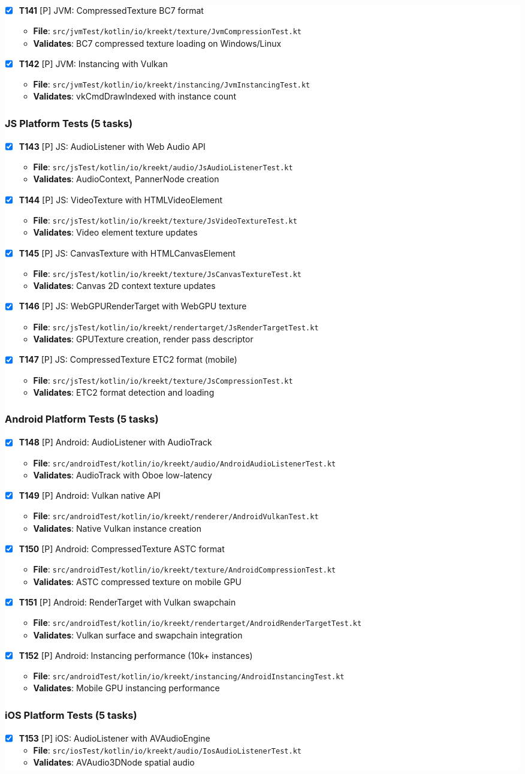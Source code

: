 - [X] **T141** [P] JVM: CompressedTexture BC7 format
  - **File**: `src/jvmTest/kotlin/io/kreekt/texture/JvmCompressionTest.kt`
  - **Validates**: BC7 compressed texture loading on Windows/Linux

- [X] **T142** [P] JVM: Instancing with Vulkan
  - **File**: `src/jvmTest/kotlin/io/kreekt/instancing/JvmInstancingTest.kt`
  - **Validates**: vkCmdDrawIndexed with instance count

### JS Platform Tests (5 tasks)

- [X] **T143** [P] JS: AudioListener with Web Audio API
  - **File**: `src/jsTest/kotlin/io/kreekt/audio/JsAudioListenerTest.kt`
  - **Validates**: AudioContext, PannerNode creation

- [X] **T144** [P] JS: VideoTexture with HTMLVideoElement
  - **File**: `src/jsTest/kotlin/io/kreekt/texture/JsVideoTextureTest.kt`
  - **Validates**: Video element texture updates

- [X] **T145** [P] JS: CanvasTexture with HTMLCanvasElement
  - **File**: `src/jsTest/kotlin/io/kreekt/texture/JsCanvasTextureTest.kt`
  - **Validates**: Canvas 2D context texture updates

- [X] **T146** [P] JS: WebGPURenderTarget with WebGPU texture
  - **File**: `src/jsTest/kotlin/io/kreekt/rendertarget/JsRenderTargetTest.kt`
  - **Validates**: GPUTexture creation, render pass descriptor

- [X] **T147** [P] JS: CompressedTexture ETC2 format (mobile)
  - **File**: `src/jsTest/kotlin/io/kreekt/texture/JsCompressionTest.kt`
  - **Validates**: ETC2 format detection and loading

### Android Platform Tests (5 tasks)

- [X] **T148** [P] Android: AudioListener with AudioTrack
  - **File**: `src/androidTest/kotlin/io/kreekt/audio/AndroidAudioListenerTest.kt`
  - **Validates**: AudioTrack with Oboe low-latency

- [X] **T149** [P] Android: Vulkan native API
  - **File**: `src/androidTest/kotlin/io/kreekt/renderer/AndroidVulkanTest.kt`
  - **Validates**: Native Vulkan instance creation

- [X] **T150** [P] Android: CompressedTexture ASTC format
  - **File**: `src/androidTest/kotlin/io/kreekt/texture/AndroidCompressionTest.kt`
  - **Validates**: ASTC compressed texture on mobile GPU

- [X] **T151** [P] Android: RenderTarget with Vulkan swapchain
  - **File**: `src/androidTest/kotlin/io/kreekt/rendertarget/AndroidRenderTargetTest.kt`
  - **Validates**: Vulkan surface and swapchain integration

- [X] **T152** [P] Android: Instancing performance (10k+ instances)
  - **File**: `src/androidTest/kotlin/io/kreekt/instancing/AndroidInstancingTest.kt`
  - **Validates**: Mobile GPU instancing performance

### iOS Platform Tests (5 tasks)

- [X] **T153** [P] iOS: AudioListener with AVAudioEngine
  - **File**: `src/iosTest/kotlin/io/kreekt/audio/IosAudioListenerTest.kt`
  - **Validates**: AVAudio3DNode spatial audio
